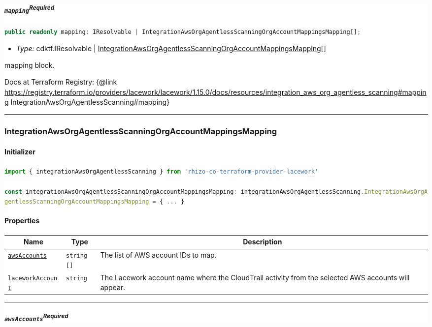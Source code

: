 
##### `mapping`<sup>Required</sup> <a name="mapping" id="rhizo-co-terraform-provider-lacework.integrationAwsOrgAgentlessScanning.IntegrationAwsOrgAgentlessScanningOrgAccountMappings.property.mapping"></a>

```typescript
public readonly mapping: IResolvable | IntegrationAwsOrgAgentlessScanningOrgAccountMappingsMapping[];
```

- *Type:* cdktf.IResolvable | <a href="#rhizo-co-terraform-provider-lacework.integrationAwsOrgAgentlessScanning.IntegrationAwsOrgAgentlessScanningOrgAccountMappingsMapping">IntegrationAwsOrgAgentlessScanningOrgAccountMappingsMapping</a>[]

mapping block.

Docs at Terraform Registry: {@link https://registry.terraform.io/providers/lacework/lacework/1.15.0/docs/resources/integration_aws_org_agentless_scanning#mapping IntegrationAwsOrgAgentlessScanning#mapping}

---

### IntegrationAwsOrgAgentlessScanningOrgAccountMappingsMapping <a name="IntegrationAwsOrgAgentlessScanningOrgAccountMappingsMapping" id="rhizo-co-terraform-provider-lacework.integrationAwsOrgAgentlessScanning.IntegrationAwsOrgAgentlessScanningOrgAccountMappingsMapping"></a>

#### Initializer <a name="Initializer" id="rhizo-co-terraform-provider-lacework.integrationAwsOrgAgentlessScanning.IntegrationAwsOrgAgentlessScanningOrgAccountMappingsMapping.Initializer"></a>

```typescript
import { integrationAwsOrgAgentlessScanning } from 'rhizo-co-terraform-provider-lacework'

const integrationAwsOrgAgentlessScanningOrgAccountMappingsMapping: integrationAwsOrgAgentlessScanning.IntegrationAwsOrgAgentlessScanningOrgAccountMappingsMapping = { ... }
```

#### Properties <a name="Properties" id="Properties"></a>

| **Name** | **Type** | **Description** |
| --- | --- | --- |
| <code><a href="#rhizo-co-terraform-provider-lacework.integrationAwsOrgAgentlessScanning.IntegrationAwsOrgAgentlessScanningOrgAccountMappingsMapping.property.awsAccounts">awsAccounts</a></code> | <code>string[]</code> | The list of AWS account IDs to map. |
| <code><a href="#rhizo-co-terraform-provider-lacework.integrationAwsOrgAgentlessScanning.IntegrationAwsOrgAgentlessScanningOrgAccountMappingsMapping.property.laceworkAccount">laceworkAccount</a></code> | <code>string</code> | The Lacework account name where the CloudTrail activity from the selected AWS accounts will appear. |

---

##### `awsAccounts`<sup>Required</sup> <a name="awsAccounts" id="rhizo-co-terraform-provider-lacework.integrationAwsOrgAgentlessScanning.IntegrationAwsOrgAgentlessScanningOrgAccountMappingsMapping.property.awsAccounts"></a>
